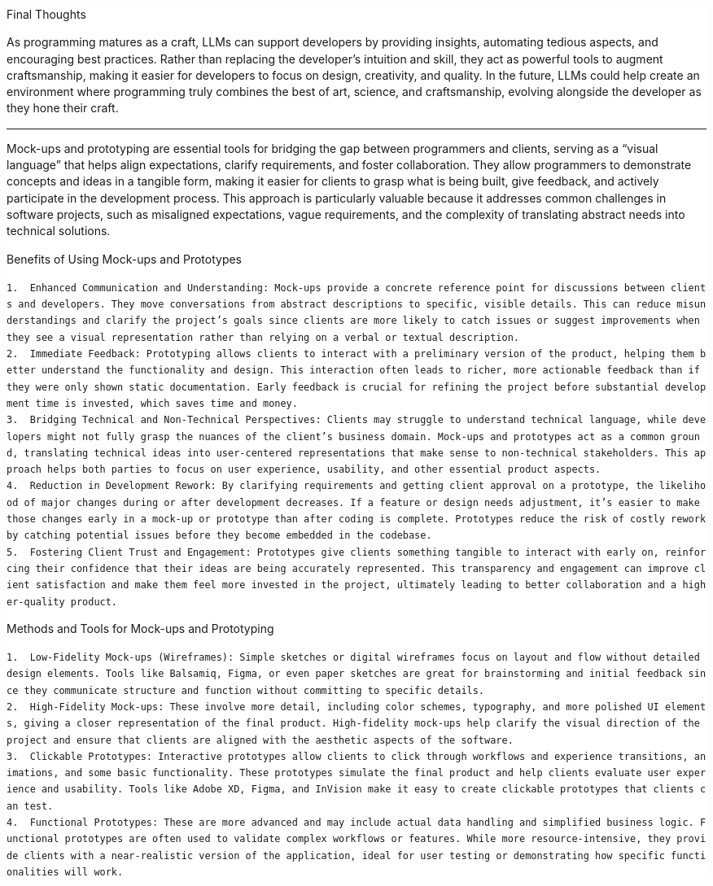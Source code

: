 Final Thoughts

As programming matures as a craft, LLMs can support developers by providing insights, automating tedious aspects, and encouraging best practices. Rather than replacing the developer’s intuition and skill, they act as powerful tools to augment craftsmanship, making it easier for developers to focus on design, creativity, and quality. In the future, LLMs could help create an environment where programming truly combines the best of art, science, and craftsmanship, evolving alongside the developer as they hone their craft.


-------
Mock-ups and prototyping are essential tools for bridging the gap between programmers and clients, serving as a “visual language” that helps align expectations, clarify requirements, and foster collaboration. They allow programmers to demonstrate concepts and ideas in a tangible form, making it easier for clients to grasp what is being built, give feedback, and actively participate in the development process. This approach is particularly valuable because it addresses common challenges in software projects, such as misaligned expectations, vague requirements, and the complexity of translating abstract needs into technical solutions.

Benefits of Using Mock-ups and Prototypes

	1.	Enhanced Communication and Understanding: Mock-ups provide a concrete reference point for discussions between clients and developers. They move conversations from abstract descriptions to specific, visible details. This can reduce misunderstandings and clarify the project’s goals since clients are more likely to catch issues or suggest improvements when they see a visual representation rather than relying on a verbal or textual description.
	2.	Immediate Feedback: Prototyping allows clients to interact with a preliminary version of the product, helping them better understand the functionality and design. This interaction often leads to richer, more actionable feedback than if they were only shown static documentation. Early feedback is crucial for refining the project before substantial development time is invested, which saves time and money.
	3.	Bridging Technical and Non-Technical Perspectives: Clients may struggle to understand technical language, while developers might not fully grasp the nuances of the client’s business domain. Mock-ups and prototypes act as a common ground, translating technical ideas into user-centered representations that make sense to non-technical stakeholders. This approach helps both parties to focus on user experience, usability, and other essential product aspects.
	4.	Reduction in Development Rework: By clarifying requirements and getting client approval on a prototype, the likelihood of major changes during or after development decreases. If a feature or design needs adjustment, it’s easier to make those changes early in a mock-up or prototype than after coding is complete. Prototypes reduce the risk of costly rework by catching potential issues before they become embedded in the codebase.
	5.	Fostering Client Trust and Engagement: Prototypes give clients something tangible to interact with early on, reinforcing their confidence that their ideas are being accurately represented. This transparency and engagement can improve client satisfaction and make them feel more invested in the project, ultimately leading to better collaboration and a higher-quality product.

Methods and Tools for Mock-ups and Prototyping

	1.	Low-Fidelity Mock-ups (Wireframes): Simple sketches or digital wireframes focus on layout and flow without detailed design elements. Tools like Balsamiq, Figma, or even paper sketches are great for brainstorming and initial feedback since they communicate structure and function without committing to specific details.
	2.	High-Fidelity Mock-ups: These involve more detail, including color schemes, typography, and more polished UI elements, giving a closer representation of the final product. High-fidelity mock-ups help clarify the visual direction of the project and ensure that clients are aligned with the aesthetic aspects of the software.
	3.	Clickable Prototypes: Interactive prototypes allow clients to click through workflows and experience transitions, animations, and some basic functionality. These prototypes simulate the final product and help clients evaluate user experience and usability. Tools like Adobe XD, Figma, and InVision make it easy to create clickable prototypes that clients can test.
	4.	Functional Prototypes: These are more advanced and may include actual data handling and simplified business logic. Functional prototypes are often used to validate complex workflows or features. While more resource-intensive, they provide clients with a near-realistic version of the application, ideal for user testing or demonstrating how specific functionalities will work.